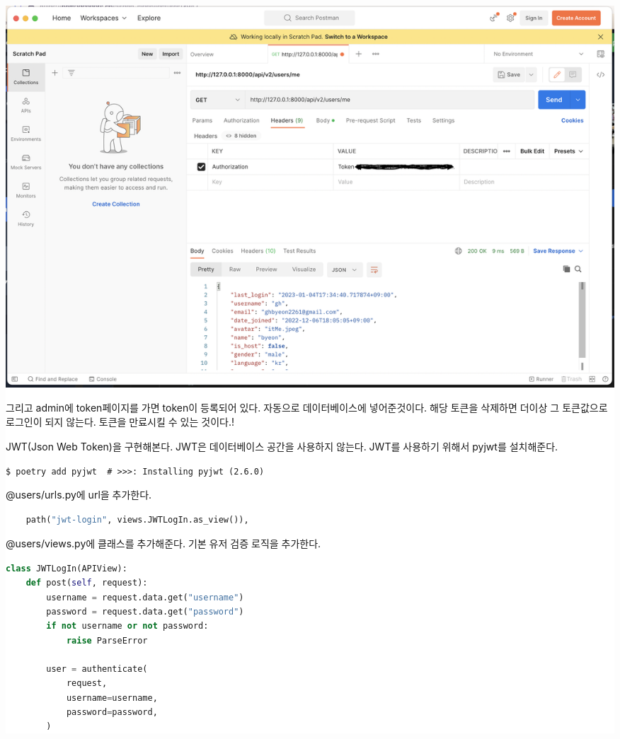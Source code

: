 ![15.3_Token_Authentication_2](https://raw.githubusercontent.com/byeon2261/airbnb-clone-backend/main/__img/15.3_Token_Authentication_2.png)

그리고 admin에 token페이지를 가면 token이 등록되어 있다. 자동으로 데이터베이스에 넣어준것이다.
해당 토큰을 삭제하면 더이상 그 토큰값으로 로그인이 되지 않는다. 토큰을 만료시킬 수 있는 것이다.!

JWT(Json Web Token)을 구현해본다. JWT은 데이터베이스 공간을 사용하지 않는다.
JWT를 사용하기 위해서 pyjwt를 설치해준다.

    $ poetry add pyjwt  # >>>: Installing pyjwt (2.6.0)

@users/urls.py에 url을 추가한다.

```py
    path("jwt-login", views.JWTLogIn.as_view()),
```

@users/views.py에 클래스를 추가해준다. 기본 유저 검증 로직을 추가한다.

```py
class JWTLogIn(APIView):
    def post(self, request):
        username = request.data.get("username")
        password = request.data.get("password")
        if not username or not password:
            raise ParseError

        user = authenticate(
            request,
            username=username,
            password=password,
        )
```
